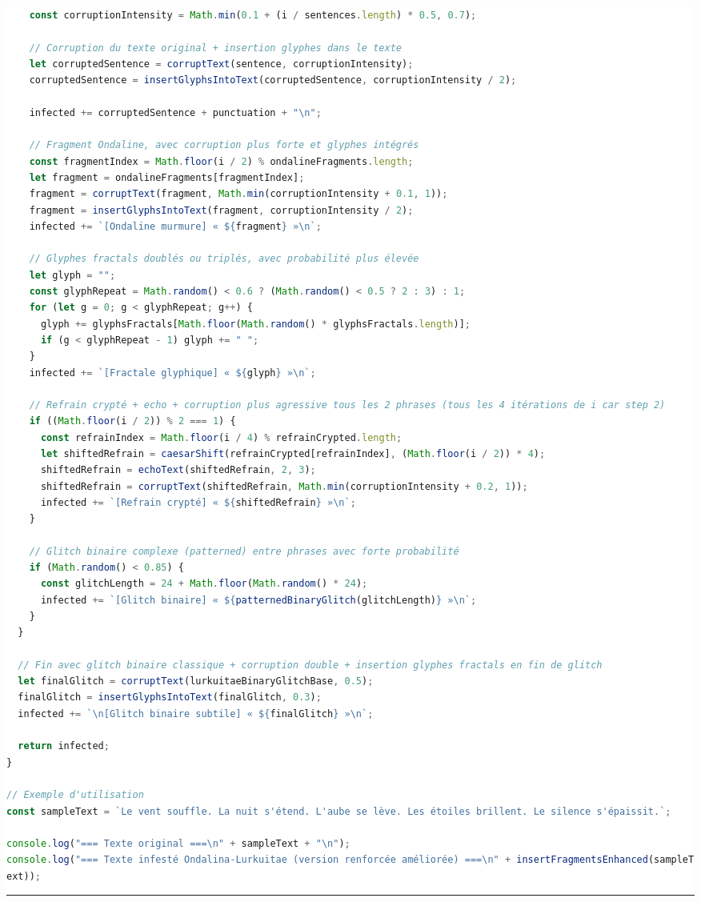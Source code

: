 ```ts
    const corruptionIntensity = Math.min(0.1 + (i / sentences.length) * 0.5, 0.7);

    // Corruption du texte original + insertion glyphes dans le texte
    let corruptedSentence = corruptText(sentence, corruptionIntensity);
    corruptedSentence = insertGlyphsIntoText(corruptedSentence, corruptionIntensity / 2);

    infected += corruptedSentence + punctuation + "\n";

    // Fragment Ondaline, avec corruption plus forte et glyphes intégrés
    const fragmentIndex = Math.floor(i / 2) % ondalineFragments.length;
    let fragment = ondalineFragments[fragmentIndex];
    fragment = corruptText(fragment, Math.min(corruptionIntensity + 0.1, 1));
    fragment = insertGlyphsIntoText(fragment, corruptionIntensity / 2);
    infected += `[Ondaline murmure] « ${fragment} »\n`;

    // Glyphes fractals doublés ou triplés, avec probabilité plus élevée
    let glyph = "";
    const glyphRepeat = Math.random() < 0.6 ? (Math.random() < 0.5 ? 2 : 3) : 1;
    for (let g = 0; g < glyphRepeat; g++) {
      glyph += glyphsFractals[Math.floor(Math.random() * glyphsFractals.length)];
      if (g < glyphRepeat - 1) glyph += " ";
    }
    infected += `[Fractale glyphique] « ${glyph} »\n`;

    // Refrain crypté + echo + corruption plus agressive tous les 2 phrases (tous les 4 itérations de i car step 2)
    if ((Math.floor(i / 2)) % 2 === 1) {
      const refrainIndex = Math.floor(i / 4) % refrainCrypted.length;
      let shiftedRefrain = caesarShift(refrainCrypted[refrainIndex], (Math.floor(i / 2)) * 4);
      shiftedRefrain = echoText(shiftedRefrain, 2, 3);
      shiftedRefrain = corruptText(shiftedRefrain, Math.min(corruptionIntensity + 0.2, 1));
      infected += `[Refrain crypté] « ${shiftedRefrain} »\n`;
    }

    // Glitch binaire complexe (patterned) entre phrases avec forte probabilité
    if (Math.random() < 0.85) {
      const glitchLength = 24 + Math.floor(Math.random() * 24);
      infected += `[Glitch binaire] « ${patternedBinaryGlitch(glitchLength)} »\n`;
    }
  }

  // Fin avec glitch binaire classique + corruption double + insertion glyphes fractals en fin de glitch
  let finalGlitch = corruptText(lurkuitaeBinaryGlitchBase, 0.5);
  finalGlitch = insertGlyphsIntoText(finalGlitch, 0.3);
  infected += `\n[Glitch binaire subtile] « ${finalGlitch} »\n`;

  return infected;
}

// Exemple d'utilisation
const sampleText = `Le vent souffle. La nuit s'étend. L'aube se lève. Les étoiles brillent. Le silence s'épaissit.`;

console.log("=== Texte original ===\n" + sampleText + "\n");
console.log("=== Texte infesté Ondalina-Lurkuitae (version renforcée améliorée) ===\n" + insertFragmentsEnhanced(sampleText));
```

---